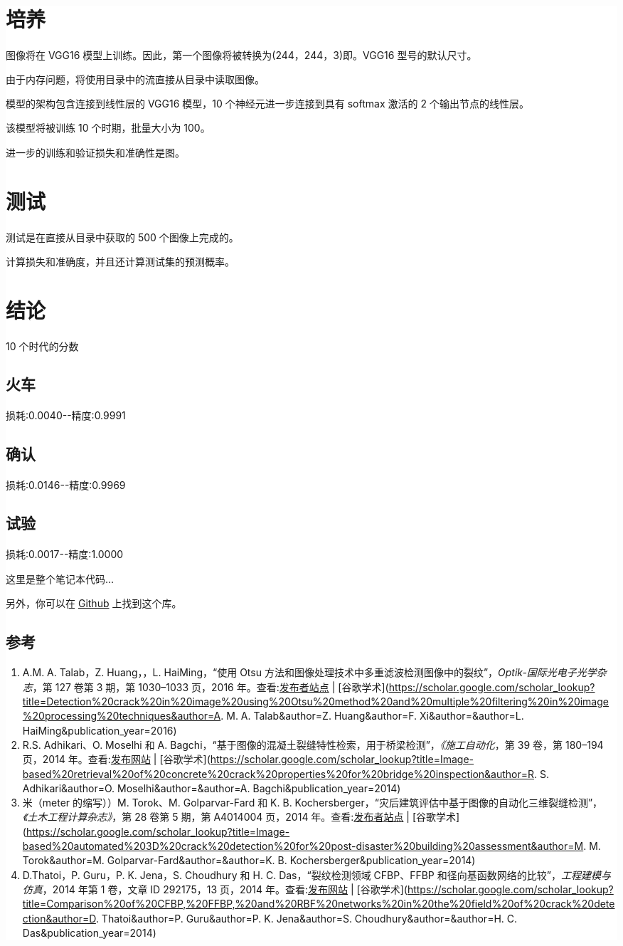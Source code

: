 # 培养

图像将在 VGG16 模型上训练。因此，第一个图像将被转换为(244，244，3)即。VGG16 型号的默认尺寸。

由于内存问题，将使用目录中的流直接从目录中读取图像。

模型的架构包含连接到线性层的 VGG16 模型，10 个神经元进一步连接到具有 softmax 激活的 2 个输出节点的线性层。

该模型将被训练 10 个时期，批量大小为 100。

进一步的训练和验证损失和准确性是图。

# 测试

测试是在直接从目录中获取的 500 个图像上完成的。

计算损失和准确度，并且还计算测试集的预测概率。

# 结论

10 个时代的分数

## 火车

损耗:0.0040--精度:0.9991

## 确认

损耗:0.0146--精度:0.9969

## 试验

损耗:0.0017--精度:1.0000

这里是整个笔记本代码…

另外，你可以在 [Github](https://github.com/chittalpatel/Crack-Detection-in-Concrete) 上找到这个库。

## 参考

1.  A.M. A. Talab，Z. Huang，，L. HaiMing，“使用 Otsu 方法和图像处理技术中多重滤波检测图像中的裂纹”，*Optik-国际光电子光学杂志*，第 127 卷第 3 期，第 1030–1033 页，2016 年。查看:[发布者站点](https://doi.org/10.1016/j.ijleo.2015.09.147) | [谷歌学术](https://scholar.google.com/scholar_lookup?title=Detection%20crack%20in%20image%20using%20Otsu%20method%20and%20multiple%20filtering%20in%20image%20processing%20techniques&author=A. M. A. Talab&author=Z. Huang&author=F. Xi&author=&author=L. HaiMing&publication_year=2016)
2.  R.S. Adhikari、O. Moselhi 和 A. Bagchi，“基于图像的混凝土裂缝特性检索，用于桥梁检测”，*《施工自动化*，第 39 卷，第 180–194 页，2014 年。查看:[发布网站](https://doi.org/10.1016/j.autcon.2013.06.011) | [谷歌学术](https://scholar.google.com/scholar_lookup?title=Image-based%20retrieval%20of%20concrete%20crack%20properties%20for%20bridge%20inspection&author=R. S. Adhikari&author=O. Moselhi&author=&author=A. Bagchi&publication_year=2014)
3.  米（meter 的缩写））M. Torok、M. Golparvar-Fard 和 K. B. Kochersberger，“灾后建筑评估中基于图像的自动化三维裂缝检测”，*《土木工程计算杂志》*，第 28 卷第 5 期，第 A4014004 页，2014 年。查看:[发布者站点](https://doi.org/10.1061/(asce)cp.1943-5487.0000334) | [谷歌学术](https://scholar.google.com/scholar_lookup?title=Image-based%20automated%203D%20crack%20detection%20for%20post-disaster%20building%20assessment&author=M. M. Torok&author=M. Golparvar-Fard&author=&author=K. B. Kochersberger&publication_year=2014)
4.  D.Thatoi，P. Guru，P. K. Jena，S. Choudhury 和 H. C. Das，“裂纹检测领域 CFBP、FFBP 和径向基函数网络的比较”，*工程建模与仿真*，2014 年第 1 卷，文章 ID 292175，13 页，2014 年。查看:[发布网站](https://doi.org/10.1155/2014/292175) | [谷歌学术](https://scholar.google.com/scholar_lookup?title=Comparison%20of%20CFBP,%20FFBP,%20and%20RBF%20networks%20in%20the%20field%20of%20crack%20detection&author=D. Thatoi&author=P. Guru&author=P. K. Jena&author=S. Choudhury&author=&author=H. C. Das&publication_year=2014)
